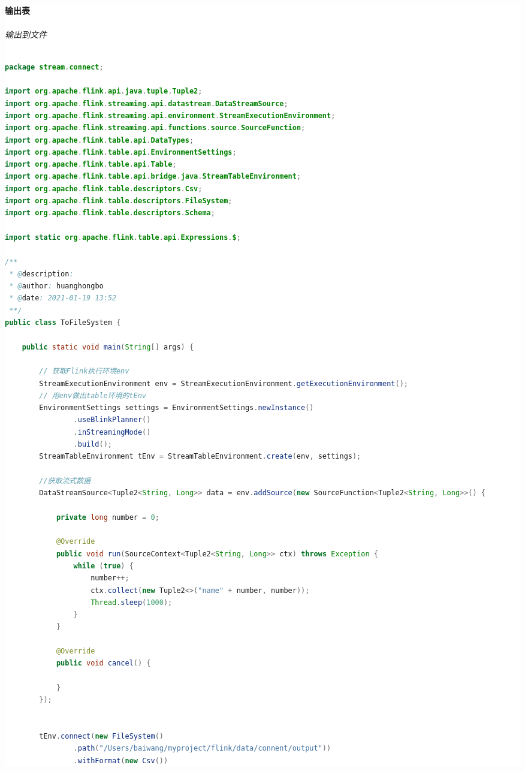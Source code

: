 #### 输出表

###### 输出到文件

```java
package stream.connect;

import org.apache.flink.api.java.tuple.Tuple2;
import org.apache.flink.streaming.api.datastream.DataStreamSource;
import org.apache.flink.streaming.api.environment.StreamExecutionEnvironment;
import org.apache.flink.streaming.api.functions.source.SourceFunction;
import org.apache.flink.table.api.DataTypes;
import org.apache.flink.table.api.EnvironmentSettings;
import org.apache.flink.table.api.Table;
import org.apache.flink.table.api.bridge.java.StreamTableEnvironment;
import org.apache.flink.table.descriptors.Csv;
import org.apache.flink.table.descriptors.FileSystem;
import org.apache.flink.table.descriptors.Schema;

import static org.apache.flink.table.api.Expressions.$;

/**
 * @description:
 * @author: huanghongbo
 * @date: 2021-01-19 13:52
 **/
public class ToFileSystem {

    public static void main(String[] args) {

        // 获取Flink执行环境env
        StreamExecutionEnvironment env = StreamExecutionEnvironment.getExecutionEnvironment();
        // 用env做出table环境的tEnv
        EnvironmentSettings settings = EnvironmentSettings.newInstance()
                .useBlinkPlanner()
                .inStreamingMode()
                .build();
        StreamTableEnvironment tEnv = StreamTableEnvironment.create(env, settings);

        //获取流式数据
        DataStreamSource<Tuple2<String, Long>> data = env.addSource(new SourceFunction<Tuple2<String, Long>>() {

            private long number = 0;

            @Override
            public void run(SourceContext<Tuple2<String, Long>> ctx) throws Exception {
                while (true) {
                    number++;
                    ctx.collect(new Tuple2<>("name" + number, number));
                    Thread.sleep(1000);
                }
            }

            @Override
            public void cancel() {

            }
        });


        tEnv.connect(new FileSystem()
                .path("/Users/baiwang/myproject/flink/data/connent/output"))
                .withFormat(new Csv())
```